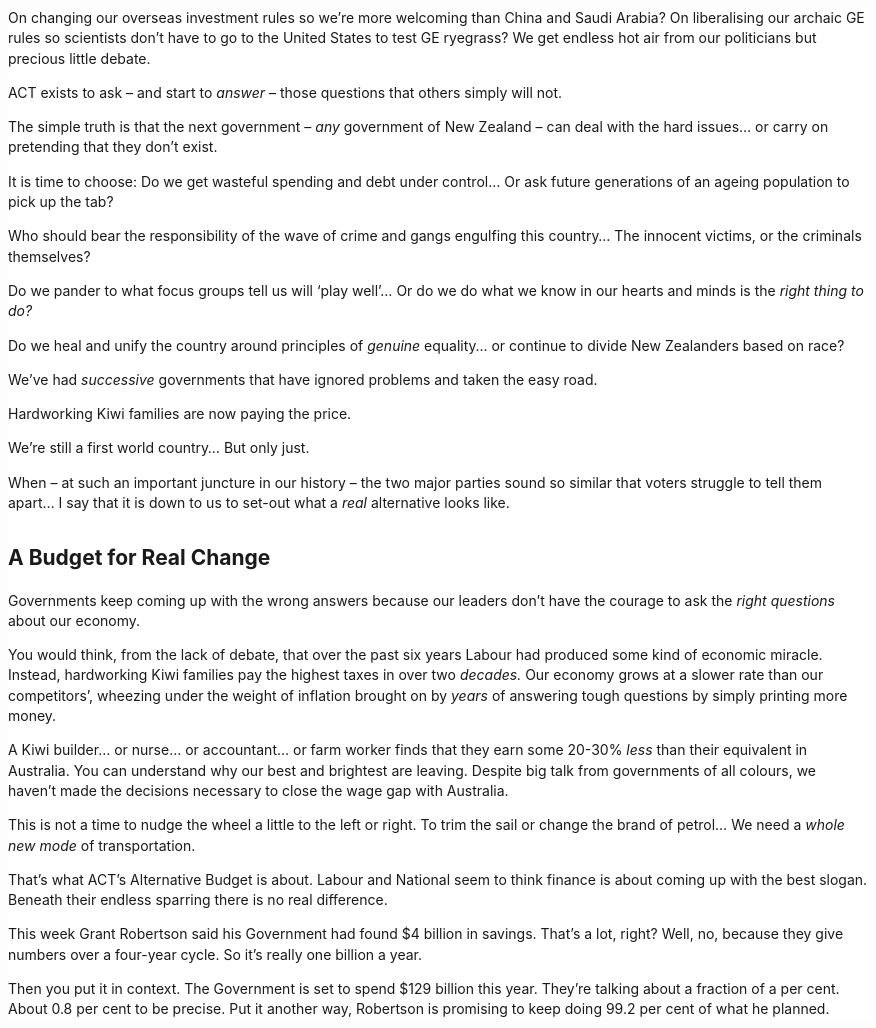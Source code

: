 On changing our overseas investment rules so we’re more welcoming than China and Saudi Arabia? On liberalising our archaic GE rules so scientists don’t have to go to the United States to test GE ryegrass? We get endless hot air from our politicians but precious little debate.

ACT exists to ask – and start to _answer_ – those questions that others simply will not.

The simple truth is that the next government – _any_ government of New Zealand – can deal with the hard issues… or carry on pretending that they don’t exist.

It is time to choose: Do we get wasteful spending and debt under control… Or ask future generations of an ageing population to pick up the tab?

Who should bear the responsibility of the wave of crime and gangs engulfing this country… The innocent victims, or the criminals themselves?

Do we pander to what focus groups tell us will ‘play well’… Or do we do what we know in our hearts and minds is the _right thing to do?_

Do we heal and unify the country around principles of _genuine_ equality… or continue to divide New Zealanders based on race?

We’ve had _successive_ governments that have ignored problems and taken the easy road.

Hardworking Kiwi families are now paying the price.

We’re still a first world country… But only just.

When – at such an important juncture in our history – the two major parties sound so similar that voters struggle to tell them apart… I say that it is down to us to set-out what a _real_ alternative looks like.

A Budget for Real Change
------------------------

Governments keep coming up with the wrong answers because our leaders don’t have the courage to ask the _right questions_ about our economy.

You would think, from the lack of debate, that over the past six years Labour had produced some kind of economic miracle. Instead, hardworking Kiwi families pay the highest taxes in over two _decades._ Our economy grows at a slower rate than our competitors’, wheezing under the weight of inflation brought on by _years_ of answering tough questions by simply printing more money.

A Kiwi builder… or nurse… or accountant… or farm worker finds that they earn some 20-30% _less_ than their equivalent in Australia. You can understand why our best and brightest are leaving. Despite big talk from governments of all colours, we haven’t made the decisions necessary to close the wage gap with Australia.

This is not a time to nudge the wheel a little to the left or right. To trim the sail or change the brand of petrol… We need a _whole new mode_ of transportation.

That’s what ACT’s Alternative Budget is about. Labour and National seem to think finance is about coming up with the best slogan. Beneath their endless sparring there is no real difference.

This week Grant Robertson said his Government had found $4 billion in savings. That’s a lot, right? Well, no, because they give numbers over a four-year cycle. So it’s really one billion a year.

Then you put it in context. The Government is set to spend $129 billion this year. They’re talking about a fraction of a per cent. About 0.8 per cent to be precise. Put it another way, Robertson is promising to keep doing 99.2 per cent of what he planned.
